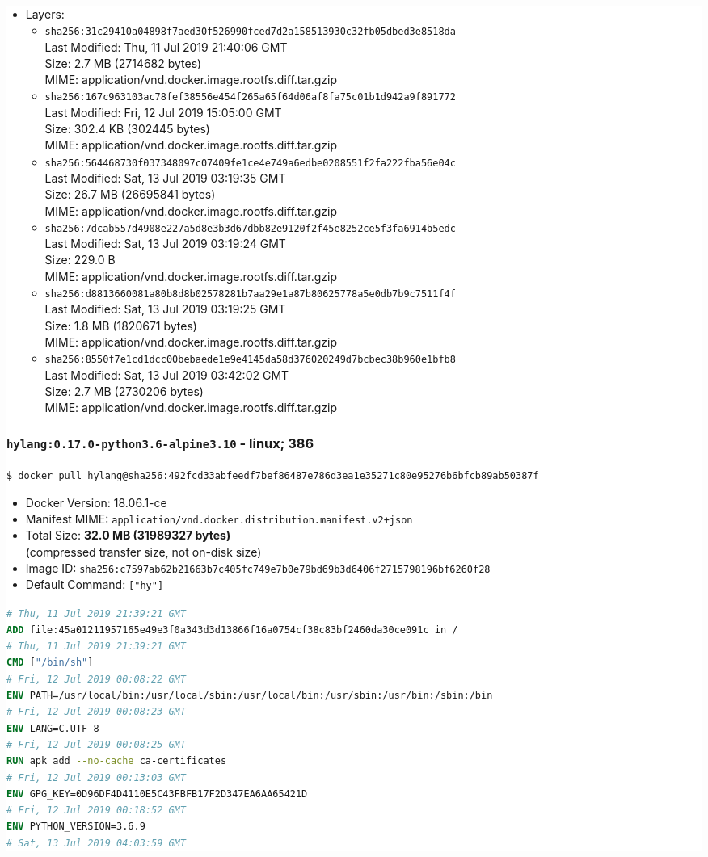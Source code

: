 -	Layers:
	-	`sha256:31c29410a04898f7aed30f526990fced7d2a158513930c32fb05dbed3e8518da`  
		Last Modified: Thu, 11 Jul 2019 21:40:06 GMT  
		Size: 2.7 MB (2714682 bytes)  
		MIME: application/vnd.docker.image.rootfs.diff.tar.gzip
	-	`sha256:167c963103ac78fef38556e454f265a65f64d06af8fa75c01b1d942a9f891772`  
		Last Modified: Fri, 12 Jul 2019 15:05:00 GMT  
		Size: 302.4 KB (302445 bytes)  
		MIME: application/vnd.docker.image.rootfs.diff.tar.gzip
	-	`sha256:564468730f037348097c07409fe1ce4e749a6edbe0208551f2fa222fba56e04c`  
		Last Modified: Sat, 13 Jul 2019 03:19:35 GMT  
		Size: 26.7 MB (26695841 bytes)  
		MIME: application/vnd.docker.image.rootfs.diff.tar.gzip
	-	`sha256:7dcab557d4908e227a5d8e3b3d67dbb82e9120f2f45e8252ce5f3fa6914b5edc`  
		Last Modified: Sat, 13 Jul 2019 03:19:24 GMT  
		Size: 229.0 B  
		MIME: application/vnd.docker.image.rootfs.diff.tar.gzip
	-	`sha256:d8813660081a80b8d8b02578281b7aa29e1a87b80625778a5e0db7b9c7511f4f`  
		Last Modified: Sat, 13 Jul 2019 03:19:25 GMT  
		Size: 1.8 MB (1820671 bytes)  
		MIME: application/vnd.docker.image.rootfs.diff.tar.gzip
	-	`sha256:8550f7e1cd1dcc00bebaede1e9e4145da58d376020249d7bcbec38b960e1bfb8`  
		Last Modified: Sat, 13 Jul 2019 03:42:02 GMT  
		Size: 2.7 MB (2730206 bytes)  
		MIME: application/vnd.docker.image.rootfs.diff.tar.gzip

### `hylang:0.17.0-python3.6-alpine3.10` - linux; 386

```console
$ docker pull hylang@sha256:492fcd33abfeedf7bef86487e786d3ea1e35271c80e95276b6bfcb89ab50387f
```

-	Docker Version: 18.06.1-ce
-	Manifest MIME: `application/vnd.docker.distribution.manifest.v2+json`
-	Total Size: **32.0 MB (31989327 bytes)**  
	(compressed transfer size, not on-disk size)
-	Image ID: `sha256:c7597ab62b21663b7c405fc749e7b0e79bd69b3d6406f2715798196bf6260f28`
-	Default Command: `["hy"]`

```dockerfile
# Thu, 11 Jul 2019 21:39:21 GMT
ADD file:45a01211957165e49e3f0a343d3d13866f16a0754cf38c83bf2460da30ce091c in / 
# Thu, 11 Jul 2019 21:39:21 GMT
CMD ["/bin/sh"]
# Fri, 12 Jul 2019 00:08:22 GMT
ENV PATH=/usr/local/bin:/usr/local/sbin:/usr/local/bin:/usr/sbin:/usr/bin:/sbin:/bin
# Fri, 12 Jul 2019 00:08:23 GMT
ENV LANG=C.UTF-8
# Fri, 12 Jul 2019 00:08:25 GMT
RUN apk add --no-cache ca-certificates
# Fri, 12 Jul 2019 00:13:03 GMT
ENV GPG_KEY=0D96DF4D4110E5C43FBFB17F2D347EA6AA65421D
# Fri, 12 Jul 2019 00:18:52 GMT
ENV PYTHON_VERSION=3.6.9
# Sat, 13 Jul 2019 04:03:59 GMT
```